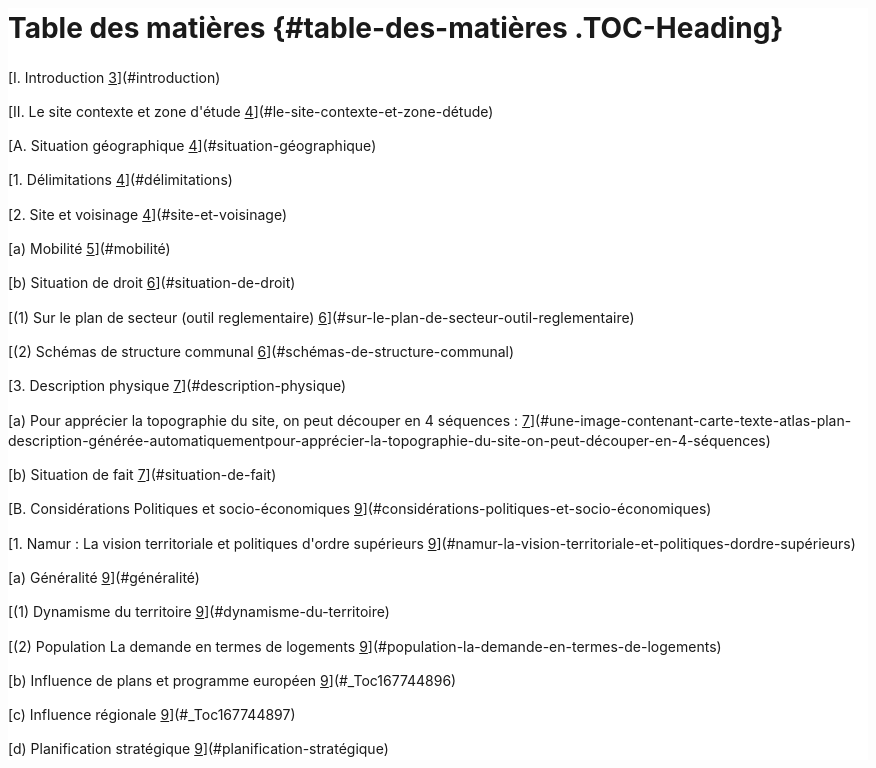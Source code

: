 # Table des matières {#table-des-matières .TOC-Heading}

[I. Introduction [3](#introduction)](#introduction)

[II. Le site contexte et zone d'étude
[4](#le-site-contexte-et-zone-détude)](#le-site-contexte-et-zone-détude)

[A. Situation géographique
[4](#situation-géographique)](#situation-géographique)

[1. Délimitations [4](#délimitations)](#délimitations)

[2. Site et voisinage [4](#site-et-voisinage)](#site-et-voisinage)

[a) Mobilité [5](#mobilité)](#mobilité)

[b) Situation de droit [6](#situation-de-droit)](#situation-de-droit)

[(1) Sur le plan de secteur (outil reglementaire)
[6](#sur-le-plan-de-secteur-outil-reglementaire)](#sur-le-plan-de-secteur-outil-reglementaire)

[(2) Schémas de structure communal
[6](#schémas-de-structure-communal)](#schémas-de-structure-communal)

[3. Description physique
[7](#description-physique)](#description-physique)

[a) Pour apprécier la topographie du site, on peut découper en 4
séquences :
[7](#une-image-contenant-carte-texte-atlas-plan-description-générée-automatiquementpour-apprécier-la-topographie-du-site-on-peut-découper-en-4-séquences)](#une-image-contenant-carte-texte-atlas-plan-description-générée-automatiquementpour-apprécier-la-topographie-du-site-on-peut-découper-en-4-séquences)

[b) Situation de fait [7](#situation-de-fait)](#situation-de-fait)

[B. Considérations Politiques et socio-économiques
[9](#considérations-politiques-et-socio-économiques)](#considérations-politiques-et-socio-économiques)

[1. Namur : La vision territoriale et politiques d'ordre supérieurs
[9](#namur-la-vision-territoriale-et-politiques-dordre-supérieurs)](#namur-la-vision-territoriale-et-politiques-dordre-supérieurs)

[a) Généralité [9](#généralité)](#généralité)

[(1) Dynamisme du territoire
[9](#dynamisme-du-territoire)](#dynamisme-du-territoire)

[(2) Population La demande en termes de logements
[9](#population-la-demande-en-termes-de-logements)](#population-la-demande-en-termes-de-logements)

[b) Influence de plans et programme européen
[9](#_Toc167744896)](#_Toc167744896)

[c) Influence régionale [9](#_Toc167744897)](#_Toc167744897)

[d) Planification stratégique
[9](#planification-stratégique)](#planification-stratégique)
